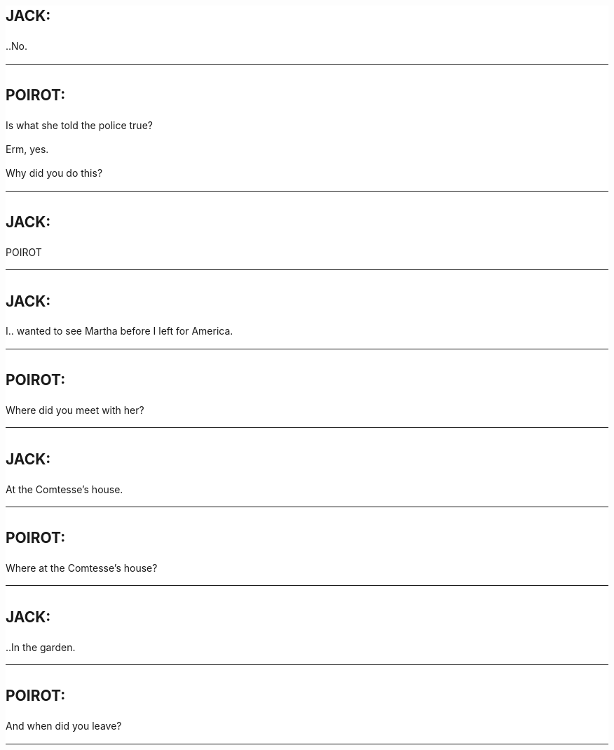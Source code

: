 
## JACK:
..No.

---

## POIROT:
Is what she told the police true?

Erm, yes.

Why did you do this?

---

## JACK:
POIROT

---

## JACK:
I.. wanted to see Martha before I left for America.

---

## POIROT:
Where did you meet with her?

---

## JACK:
At the Comtesse’s house.

---

## POIROT:
Where at the Comtesse’s house?

---

## JACK:
..In the garden.

---

## POIROT:
And when did you leave?

---
